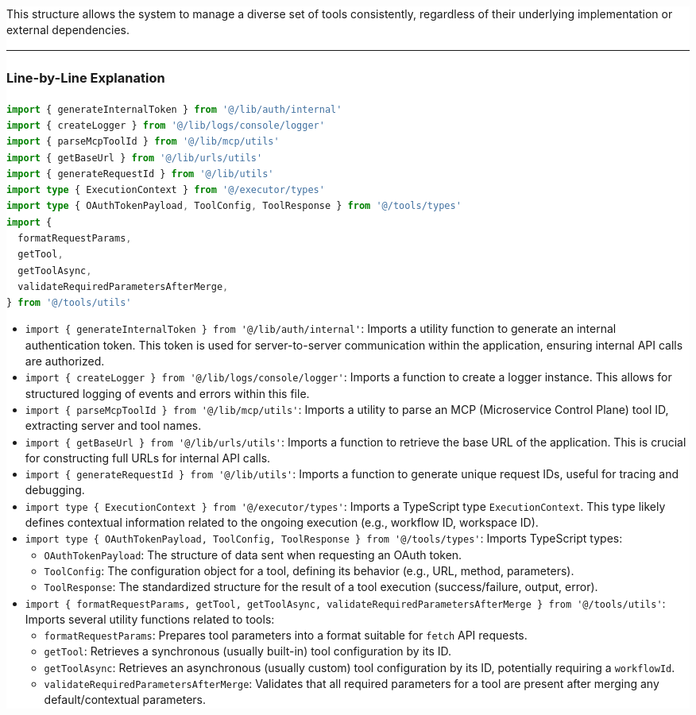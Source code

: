 This structure allows the system to manage a diverse set of tools consistently, regardless of their underlying implementation or external dependencies.

---

### Line-by-Line Explanation

```typescript
import { generateInternalToken } from '@/lib/auth/internal'
import { createLogger } from '@/lib/logs/console/logger'
import { parseMcpToolId } from '@/lib/mcp/utils'
import { getBaseUrl } from '@/lib/urls/utils'
import { generateRequestId } from '@/lib/utils'
import type { ExecutionContext } from '@/executor/types'
import type { OAuthTokenPayload, ToolConfig, ToolResponse } from '@/tools/types'
import {
  formatRequestParams,
  getTool,
  getToolAsync,
  validateRequiredParametersAfterMerge,
} from '@/tools/utils'
```

*   `import { generateInternalToken } from '@/lib/auth/internal'`: Imports a utility function to generate an internal authentication token. This token is used for server-to-server communication within the application, ensuring internal API calls are authorized.
*   `import { createLogger } from '@/lib/logs/console/logger'`: Imports a function to create a logger instance. This allows for structured logging of events and errors within this file.
*   `import { parseMcpToolId } from '@/lib/mcp/utils'`: Imports a utility to parse an MCP (Microservice Control Plane) tool ID, extracting server and tool names.
*   `import { getBaseUrl } from '@/lib/urls/utils'`: Imports a function to retrieve the base URL of the application. This is crucial for constructing full URLs for internal API calls.
*   `import { generateRequestId } from '@/lib/utils'`: Imports a function to generate unique request IDs, useful for tracing and debugging.
*   `import type { ExecutionContext } from '@/executor/types'`: Imports a TypeScript type `ExecutionContext`. This type likely defines contextual information related to the ongoing execution (e.g., workflow ID, workspace ID).
*   `import type { OAuthTokenPayload, ToolConfig, ToolResponse } from '@/tools/types'`: Imports TypeScript types:
    *   `OAuthTokenPayload`: The structure of data sent when requesting an OAuth token.
    *   `ToolConfig`: The configuration object for a tool, defining its behavior (e.g., URL, method, parameters).
    *   `ToolResponse`: The standardized structure for the result of a tool execution (success/failure, output, error).
*   `import { formatRequestParams, getTool, getToolAsync, validateRequiredParametersAfterMerge } from '@/tools/utils'`: Imports several utility functions related to tools:
    *   `formatRequestParams`: Prepares tool parameters into a format suitable for `fetch` API requests.
    *   `getTool`: Retrieves a synchronous (usually built-in) tool configuration by its ID.
    *   `getToolAsync`: Retrieves an asynchronous (usually custom) tool configuration by its ID, potentially requiring a `workflowId`.
    *   `validateRequiredParametersAfterMerge`: Validates that all required parameters for a tool are present after merging any default/contextual parameters.
